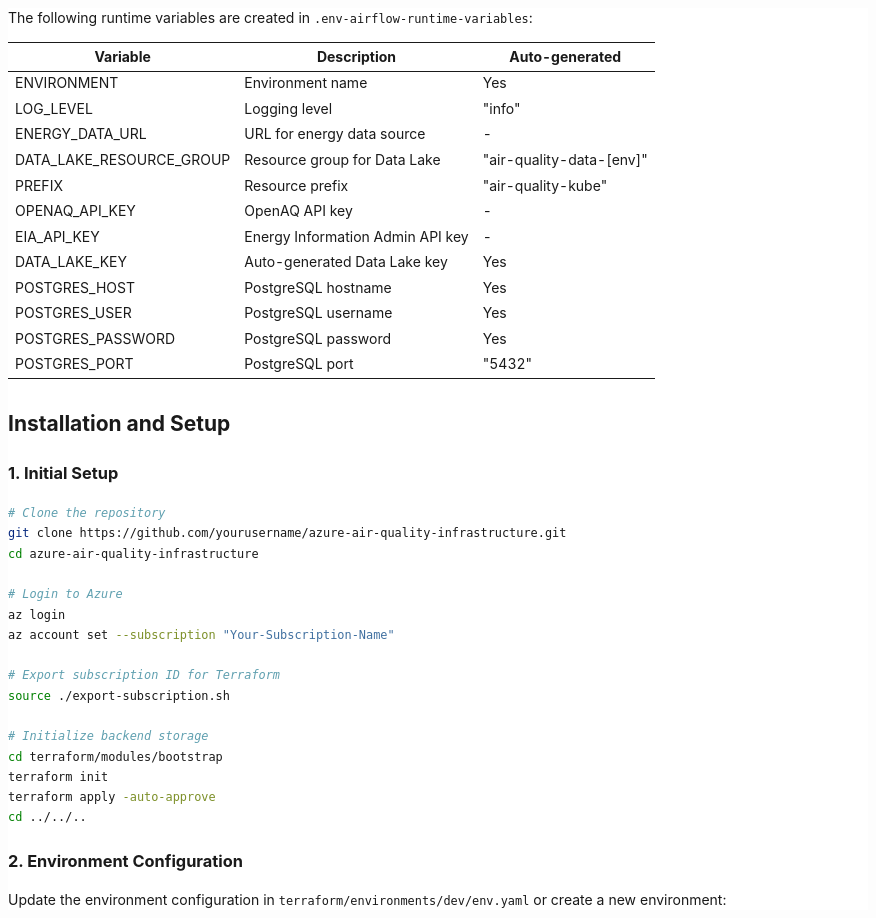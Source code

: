 The following runtime variables are created in `.env-airflow-runtime-variables`:

| Variable               | Description                     | Auto-generated   |
|------------------------|---------------------------------|------------------|
| ENVIRONMENT            | Environment name                | Yes              |
| LOG_LEVEL              | Logging level                   | "info"           |
| ENERGY_DATA_URL        | URL for energy data source      | -                |
| DATA_LAKE_RESOURCE_GROUP | Resource group for Data Lake  | "air-quality-data-[env]" |
| PREFIX                 | Resource prefix                 | "air-quality-kube" |
| OPENAQ_API_KEY         | OpenAQ API key                  | -                |
| EIA_API_KEY            | Energy Information Admin API key| -                |
| DATA_LAKE_KEY          | Auto-generated Data Lake key    | Yes              |
| POSTGRES_HOST          | PostgreSQL hostname             | Yes              |
| POSTGRES_USER          | PostgreSQL username             | Yes              |
| POSTGRES_PASSWORD      | PostgreSQL password             | Yes              |
| POSTGRES_PORT          | PostgreSQL port                 | "5432"           |

## Installation and Setup

### 1. Initial Setup

```bash
# Clone the repository
git clone https://github.com/yourusername/azure-air-quality-infrastructure.git
cd azure-air-quality-infrastructure

# Login to Azure
az login
az account set --subscription "Your-Subscription-Name"

# Export subscription ID for Terraform
source ./export-subscription.sh

# Initialize backend storage
cd terraform/modules/bootstrap
terraform init
terraform apply -auto-approve
cd ../../..
```

### 2. Environment Configuration

Update the environment configuration in `terraform/environments/dev/env.yaml` or create a new environment:
